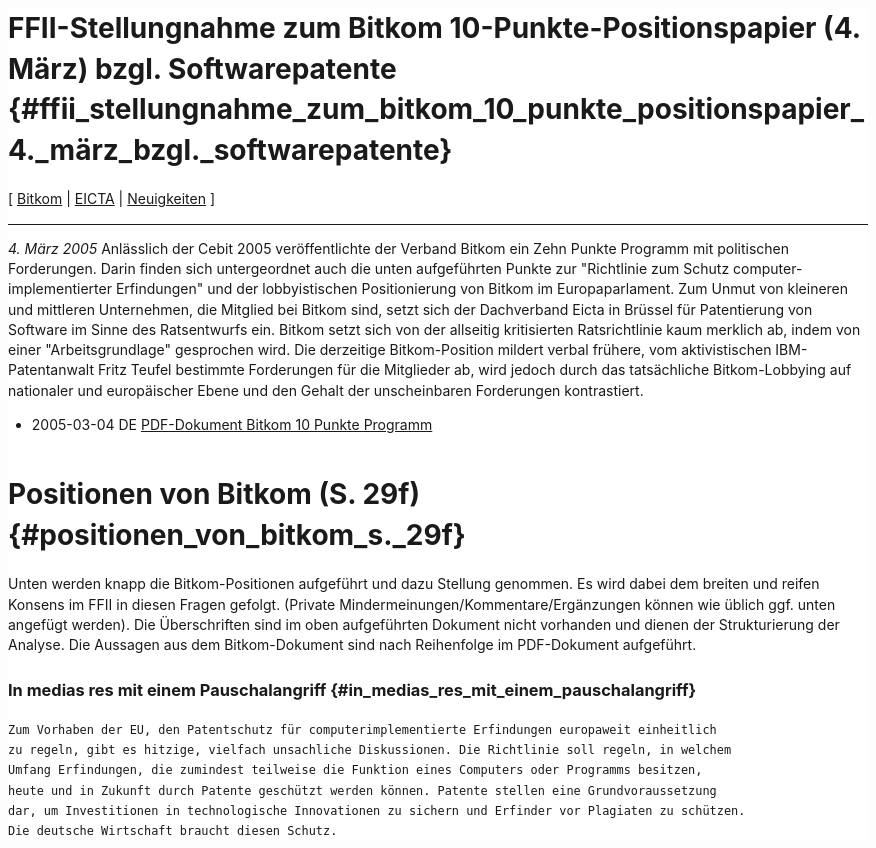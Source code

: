 # FFII-Stellungnahme zum Bitkom 10-Punkte-Positionspapier (4. März) bzgl. Softwarepatente {#ffii_stellungnahme_zum_bitkom_10_punkte_positionspapier_4._märz_bzgl._softwarepatente}

\[ [ Bitkom](SwpatbitkomDe "wikilink") \| [
EICTA](SwpateictaEn "wikilink") \| [
Neuigkeiten](SwpatcninoDe "wikilink") \]

------------------------------------------------------------------------

*4. März 2005* Anlässlich der Cebit 2005 veröffentlichte der Verband
Bitkom ein Zehn Punkte Programm mit politischen Forderungen. Darin
finden sich untergeordnet auch die unten aufgeführten Punkte zur
\"Richtlinie zum Schutz computer-implementierter Erfindungen\" und der
lobbyistischen Positionierung von Bitkom im Europaparlament. Zum Unmut
von kleineren und mittleren Unternehmen, die Mitglied bei Bitkom sind,
setzt sich der Dachverband Eicta in Brüssel für Patentierung von
Software im Sinne des Ratsentwurfs ein. Bitkom setzt sich von der
allseitig kritisierten Ratsrichtlinie kaum merklich ab, indem von einer
\"Arbeitsgrundlage\" gesprochen wird. Die derzeitige Bitkom-Position
mildert verbal frühere, vom aktivistischen IBM-Patentanwalt Fritz Teufel
bestimmte Forderungen für die Mitglieder ab, wird jedoch durch das
tatsächliche Bitkom-Lobbying auf nationaler und europäischer Ebene und
den Gehalt der unscheinbaren Forderungen kontrastiert.

-   2005-03-04 DE [PDF-Dokument Bitkom 10 Punkte
    Programm](http://www.bitkom.org/files/documents/BITKOM_10-Punkte-Programm_2005.pdf "wikilink")

# Positionen von Bitkom (S. 29f) {#positionen_von_bitkom_s._29f}

Unten werden knapp die Bitkom-Positionen aufgeführt und dazu Stellung
genommen. Es wird dabei dem breiten und reifen Konsens im FFII in diesen
Fragen gefolgt. (Private Mindermeinungen/Kommentare/Ergänzungen können
wie üblich ggf. unten angefügt werden). Die Überschriften sind im oben
aufgeführten Dokument nicht vorhanden und dienen der Strukturierung der
Analyse. Die Aussagen aus dem Bitkom-Dokument sind nach Reihenfolge im
PDF-Dokument aufgeführt.

### In medias res mit einem Pauschalangriff {#in_medias_res_mit_einem_pauschalangriff}

`Zum Vorhaben der EU, den Patentschutz für computerimplementierte Erfindungen europaweit einheitlich`\
`zu regeln, gibt es hitzige, vielfach unsachliche Diskussionen. Die Richtlinie soll regeln, in welchem`\
`Umfang Erfindungen, die zumindest teilweise die Funktion eines Computers oder Programms besitzen,`\
`heute und in Zukunft durch Patente geschützt werden können. Patente stellen eine Grundvoraussetzung`\
`dar, um Investitionen in technologische Innovationen zu sichern und Erfinder vor Plagiaten zu schützen.`\
`Die deutsche Wirtschaft braucht diesen Schutz. `
